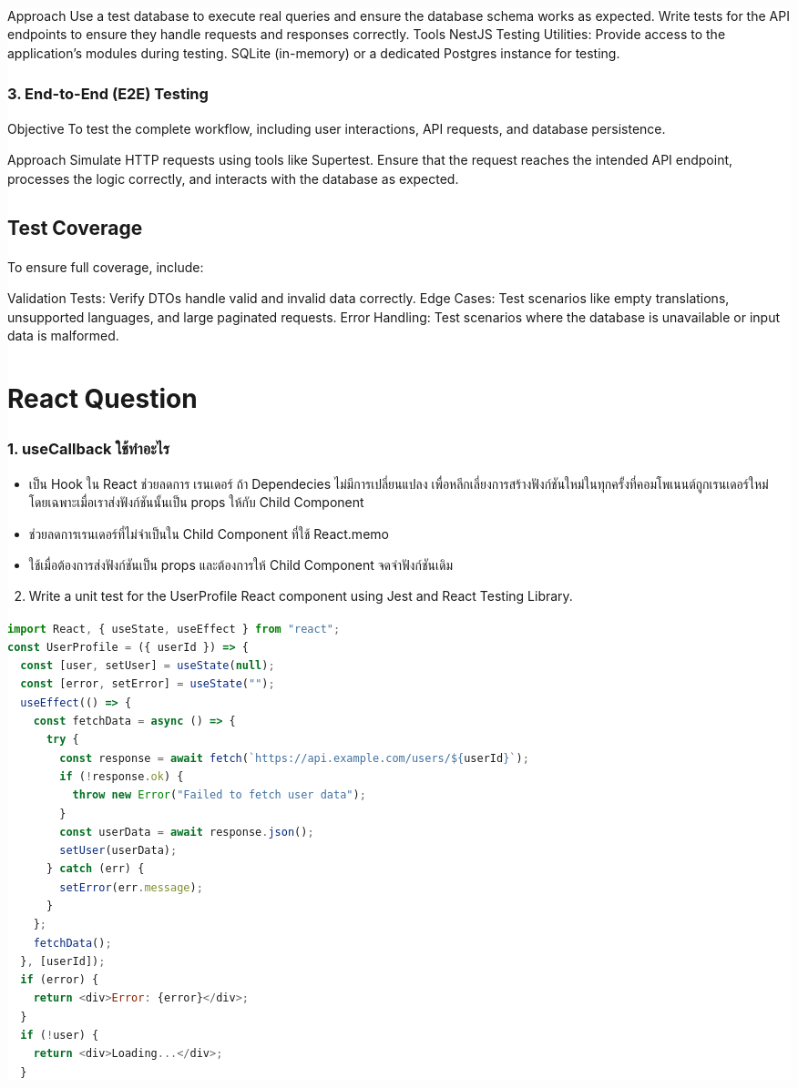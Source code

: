 Approach
Use a test database to execute real queries and ensure the database schema works as expected.
Write tests for the API endpoints to ensure they handle requests and responses correctly.
Tools
NestJS Testing Utilities: Provide access to the application’s modules during testing.
SQLite (in-memory) or a dedicated Postgres instance for testing.

### 3. End-to-End (E2E) Testing
Objective
To test the complete workflow, including user interactions, API requests, and database persistence.

Approach
Simulate HTTP requests using tools like Supertest.
Ensure that the request reaches the intended API endpoint, processes the logic correctly, and interacts with the database as expected.


## Test Coverage
To ensure full coverage, include:

Validation Tests: Verify DTOs handle valid and invalid data correctly.
Edge Cases: Test scenarios like empty translations, unsupported languages, and large paginated requests.
Error Handling: Test scenarios where the database is unavailable or input data is malformed.


# React Question
### 1. useCallback ใช้ทําอะไร

- เป็น Hook ใน React ช่วยลดการ เรนเดอร์ ถ้า Dependecies ไม่มีการเปลี่ยนแปลง  เพื่อหลีกเลี่ยงการสร้างฟังก์ชันใหม่ในทุกครั้งที่คอมโพเนนต์ถูกเรนเดอร์ใหม่ โดยเฉพาะเมื่อเราส่งฟังก์ชันนั้นเป็น props ให้กับ Child Component

- ช่วยลดการเรนเดอร์ที่ไม่จำเป็นใน Child Component ที่ใช้ React.memo
- ใช้เมื่อต้องการส่งฟังก์ชันเป็น props และต้องการให้ Child Component จดจำฟังก์ชันเดิม


2. Write a unit test for the UserProfile React component using Jest and React Testing
Library.
```javascript
import React, { useState, useEffect } from "react";
const UserProfile = ({ userId }) => {
  const [user, setUser] = useState(null);
  const [error, setError] = useState("");
  useEffect(() => {
    const fetchData = async () => {
      try {
        const response = await fetch(`https://api.example.com/users/${userId}`);
        if (!response.ok) {
          throw new Error("Failed to fetch user data");
        }
        const userData = await response.json();
        setUser(userData);
      } catch (err) {
        setError(err.message);
      }
    };
    fetchData();
  }, [userId]);
  if (error) {
    return <div>Error: {error}</div>;
  }
  if (!user) {
    return <div>Loading...</div>;
  }
```